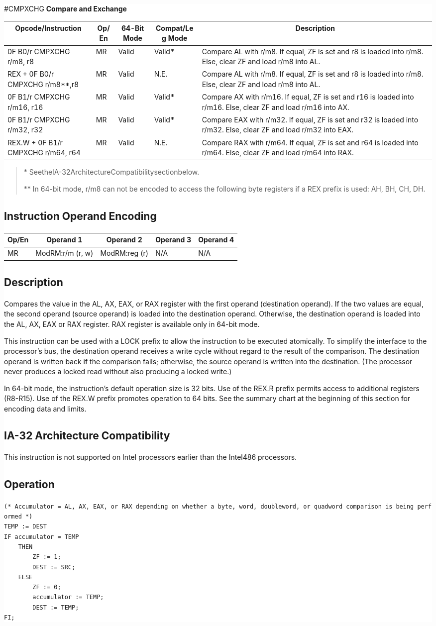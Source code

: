 #CMPXCHG
**Compare and Exchange**

| Opcode/Instruction                 | Op/En | 64-Bit Mode | Compat/Leg Mode | Description                                                                                                       |
| ---------------------------------- | ----- | ----------- | --------------- | ----------------------------------------------------------------------------------------------------------------- |
| 0F B0/r CMPXCHG r/m8, r8           | MR    | Valid       | Valid\*         | Compare AL with r/m8. If equal, ZF is set and r8 is loaded into r/m8. Else, clear ZF and load r/m8 into AL.       |
| REX + 0F B0/r CMPXCHG r/m8\*\*,r8  | MR    | Valid       | N.E.            | Compare AL with r/m8. If equal, ZF is set and r8 is loaded into r/m8. Else, clear ZF and load r/m8 into AL.       |
| 0F B1/r CMPXCHG r/m16, r16         | MR    | Valid       | Valid\*         | Compare AX with r/m16. If equal, ZF is set and r16 is loaded into r/m16. Else, clear ZF and load r/m16 into AX.   |
| 0F B1/r CMPXCHG r/m32, r32         | MR    | Valid       | Valid\*         | Compare EAX with r/m32. If equal, ZF is set and r32 is loaded into r/m32. Else, clear ZF and load r/m32 into EAX. |
| REX.W + 0F B1/r CMPXCHG r/m64, r64 | MR    | Valid       | N.E.            | Compare RAX with r/m64. If equal, ZF is set and r64 is loaded into r/m64. Else, clear ZF and load r/m64 into RAX. |

> \* SeetheIA-32ArchitectureCompatibilitysectionbelow.
>
> \*\* In 64-bit mode, r/m8 can not be encoded to access the following byte registers if a REX prefix is used: AH, BH, CH, DH.

## Instruction Operand Encoding

| Op/En | Operand 1        | Operand 2     | Operand 3 | Operand 4 |
| ----- | ---------------- | ------------- | --------- | --------- |
| MR    | ModRM:r/m (r, w) | ModRM:reg (r) | N/A       | N/A       |

## Description

Compares the value in the AL, AX, EAX, or RAX register with the first operand (destination operand). If the two values are equal, the second operand (source operand) is loaded into the destination operand. Otherwise, the destination operand is loaded into the AL, AX, EAX or RAX register. RAX register is available only in 64-bit mode.

This instruction can be used with a LOCK prefix to allow the instruction to be executed atomically. To simplify the interface to the processor’s bus, the destination operand receives a write cycle without regard to the result of the comparison. The destination operand is written back if the comparison fails; otherwise, the source operand is written into the destination. (The processor never produces a locked read without also producing a locked write.)

In 64-bit mode, the instruction’s default operation size is 32 bits. Use of the REX.R prefix permits access to additional registers (R8-R15). Use of the REX.W prefix promotes operation to 64 bits. See the summary chart at the beginning of this section for encoding data and limits.

## IA-32 Architecture Compatibility

This instruction is not supported on Intel processors earlier than the Intel486 processors.

## Operation

```
(* Accumulator = AL, AX, EAX, or RAX depending on whether a byte, word, doubleword, or quadword comparison is being performed *)
TEMP := DEST
IF accumulator = TEMP
    THEN
        ZF := 1;
        DEST := SRC;
    ELSE
        ZF := 0;
        accumulator := TEMP;
        DEST := TEMP;
FI;

```
